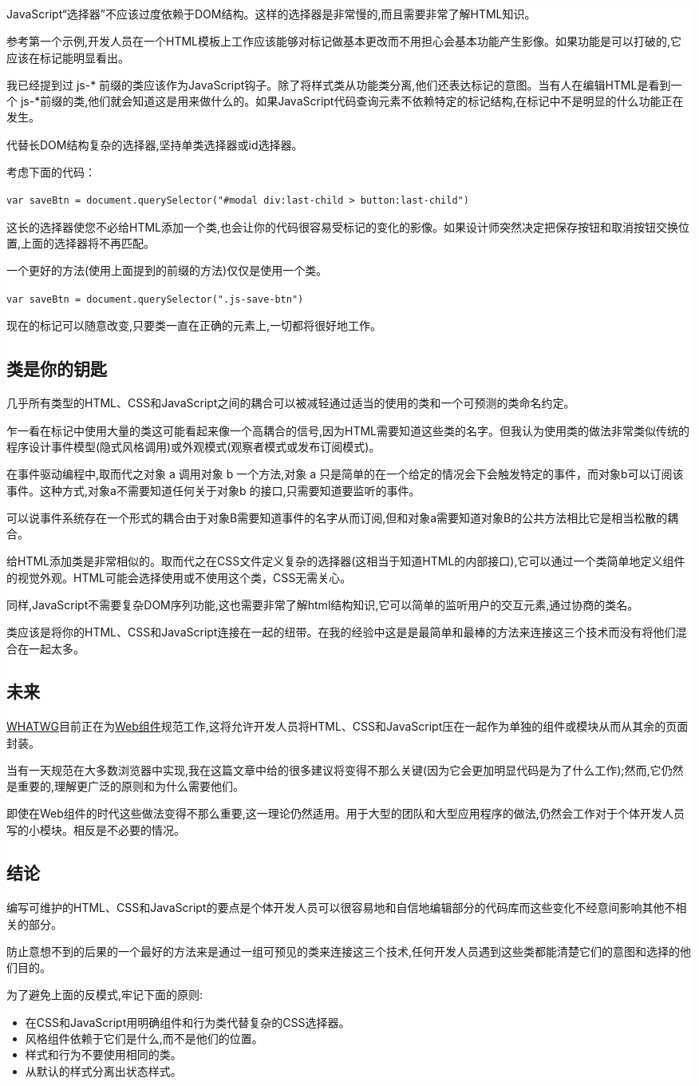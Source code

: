 JavaScript“选择器”不应该过度依赖于DOM结构。这样的选择器是非常慢的,而且需要非常了解HTML知识。

参考第一个示例,开发人员在一个HTML模板上工作应该能够对标记做基本更改而不用担心会基本功能产生影像。如果功能是可以打破的,它应该在标记能明显看出。

我已经提到过 js-&#42; 前缀的类应该作为JavaScript钩子。除了将样式类从功能类分离,他们还表达标记的意图。当有人在编辑HTML是看到一个 js-&#42;前缀的类,他们就会知道这是用来做什么的。如果JavaScript代码查询元素不依赖特定的标记结构,在标记中不是明显的什么功能正在发生。

代替长DOM结构复杂的选择器,坚持单类选择器或id选择器。

考虑下面的代码：

	var saveBtn = document.querySelector("#modal div:last-child > button:last-child")

这长的选择器使您不必给HTML添加一个类,也会让你的代码很容易受标记的变化的影像。如果设计师突然决定把保存按钮和取消按钮交换位置,上面的选择器将不再匹配。

一个更好的方法(使用上面提到的前缀的方法)仅仅是使用一个类。

	var saveBtn = document.querySelector(".js-save-btn")

现在的标记可以随意改变,只要类一直在正确的元素上,一切都将很好地工作。

## 类是你的钥匙 ##

几乎所有类型的HTML、CSS和JavaScript之间的耦合可以被减轻通过适当的使用的类和一个可预测的类命名约定。

乍一看在标记中使用大量的类这可能看起来像一个高耦合的信号,因为HTML需要知道这些类的名字。但我认为使用类的做法非常类似传统的程序设计事件模型(隐式风格调用)或外观模式(观察者模式或发布订阅模式)。

在事件驱动编程中,取而代之对象 a 调用对象 b 一个方法,对象 a 只是简单的在一个给定的情况会下会触发特定的事件，而对象b可以订阅该事件。这种方式,对象a不需要知道任何关于对象b 的接口,只需要知道要监听的事件。

可以说事件系统存在一个形式的耦合由于对象B需要知道事件的名字从而订阅,但和对象a需要知道对象B的公共方法相比它是相当松散的耦合。

给HTML添加类是非常相似的。取而代之在CSS文件定义复杂的选择器(这相当于知道HTML的内部接口),它可以通过一个类简单地定义组件的视觉外观。HTML可能会选择使用或不使用这个类，CSS无需关心。

同样,JavaScript不需要复杂DOM序列功能,这也需要非常了解html结构知识,它可以简单的监听用户的交互元素,通过协商的类名。

类应该是将你的HTML、CSS和JavaScript连接在一起的纽带。在我的经验中这是是最简单和最棒的方法来连接这三个技术而没有将他们混合在一起太多。

## 未来 ##

[WHATWG](http://www.whatwg.org/)目前正在为[Web组件](http://www.w3.org/TR/2013/WD-components-intro-20130606/)规范工作,这将允许开发人员将HTML、CSS和JavaScript压在一起作为单独的组件或模块从而从其余的页面封装。

当有一天规范在大多数浏览器中实现,我在这篇文章中给的很多建议将变得不那么关键(因为它会更加明显代码是为了什么工作);然而,它仍然是重要的,理解更广泛的原则和为什么需要他们。

即使在Web组件的时代这些做法变得不那么重要,这一理论仍然适用。用于大型的团队和大型应用程序的做法,仍然会工作对于个体开发人员写的小模块。相反是不必要的情况。

## 结论 ##

编写可维护的HTML、CSS和JavaScript的要点是个体开发人员可以很容易地和自信地编辑部分的代码库而这些变化不经意间影响其他不相关的部分。

防止意想不到的后果的一个最好的方法来是通过一组可预见的类来连接这三个技术,任何开发人员遇到这些类都能清楚它们的意图和选择的他们目的。

为了避免上面的反模式,牢记下面的原则:

+ 在CSS和JavaScript用明确组件和行为类代替复杂的CSS选择器。
+ 风格组件依赖于它们是什么,而不是他们的位置。
+ 样式和行为不要使用相同的类。
+ 从默认的样式分离出状态样式。
